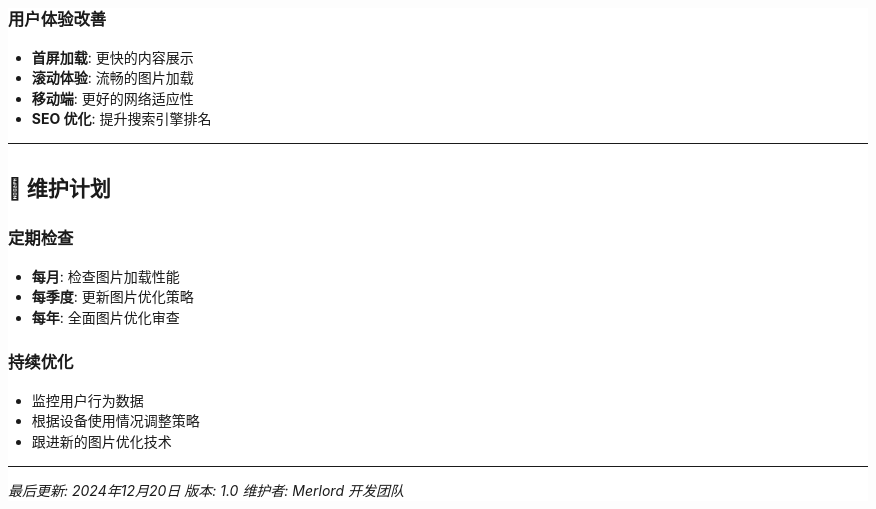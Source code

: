 ### 用户体验改善
- **首屏加载**: 更快的内容展示
- **滚动体验**: 流畅的图片加载
- **移动端**: 更好的网络适应性
- **SEO 优化**: 提升搜索引擎排名

---

## 🔄 维护计划

### 定期检查
- **每月**: 检查图片加载性能
- **每季度**: 更新图片优化策略
- **每年**: 全面图片优化审查

### 持续优化
- 监控用户行为数据
- 根据设备使用情况调整策略
- 跟进新的图片优化技术

---

*最后更新: 2024年12月20日*
*版本: 1.0*
*维护者: Merlord 开发团队*
